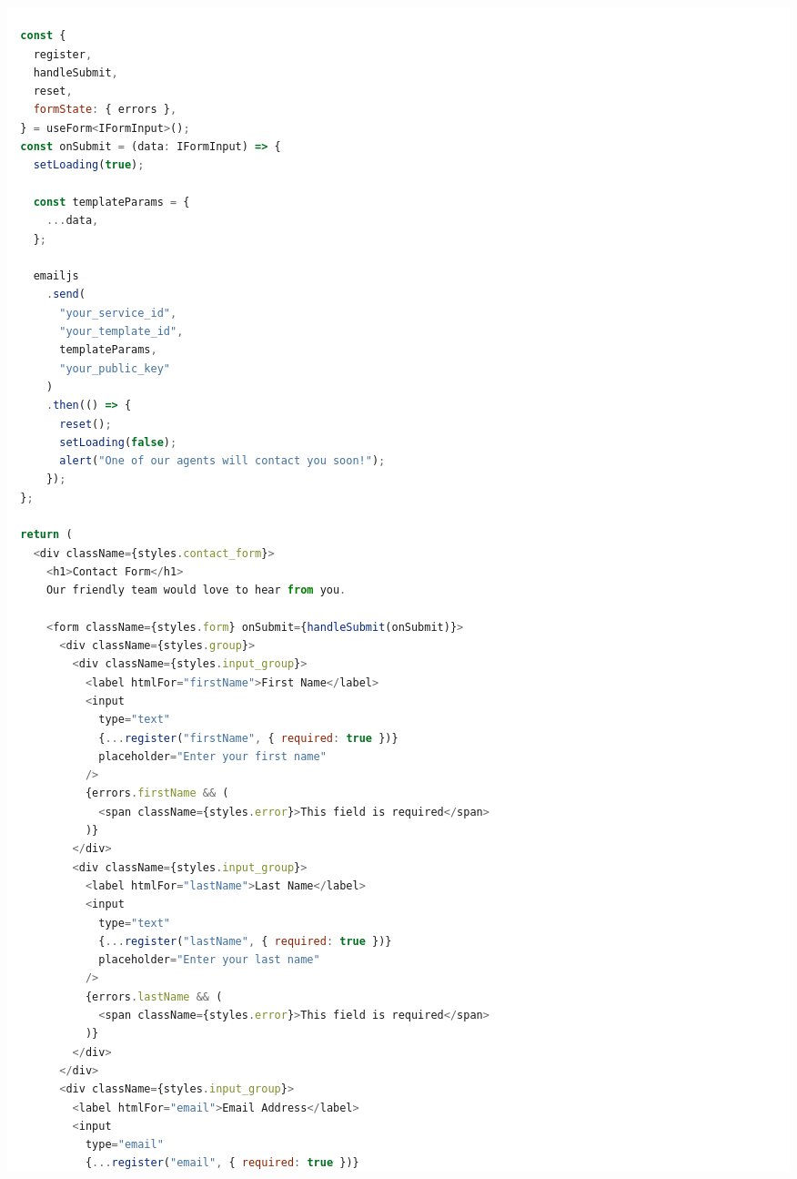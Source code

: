 ```javascript

  const {
    register,
    handleSubmit,
    reset,
    formState: { errors },
  } = useForm<IFormInput>();
  const onSubmit = (data: IFormInput) => {
    setLoading(true);

    const templateParams = {
      ...data,
    };

    emailjs
      .send(
        "your_service_id",
        "your_template_id",
        templateParams,
        "your_public_key"
      )
      .then(() => {
        reset();
        setLoading(false);
        alert("One of our agents will contact you soon!");
      });
  };

  return (
    <div className={styles.contact_form}>
      <h1>Contact Form</h1>
      Our friendly team would love to hear from you.

      <form className={styles.form} onSubmit={handleSubmit(onSubmit)}>
        <div className={styles.group}>
          <div className={styles.input_group}>
            <label htmlFor="firstName">First Name</label>
            <input
              type="text"
              {...register("firstName", { required: true })}
              placeholder="Enter your first name"
            />
            {errors.firstName && (
              <span className={styles.error}>This field is required</span>
            )}
          </div>
          <div className={styles.input_group}>
            <label htmlFor="lastName">Last Name</label>
            <input
              type="text"
              {...register("lastName", { required: true })}
              placeholder="Enter your last name"
            />
            {errors.lastName && (
              <span className={styles.error}>This field is required</span>
            )}
          </div>
        </div>
        <div className={styles.input_group}>
          <label htmlFor="email">Email Address</label>
          <input
            type="email"
            {...register("email", { required: true })}
```